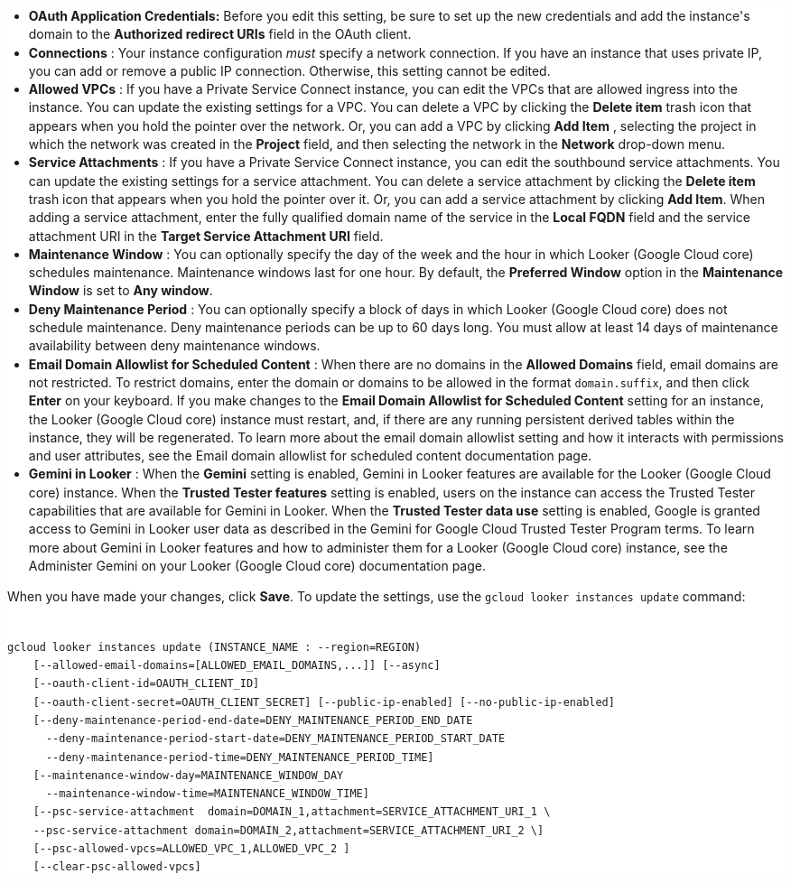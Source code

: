   * **OAuth Application Credentials:** Before you edit this setting, be sure to set up the new credentials and add the instance's domain to the **Authorized redirect URIs** field in the OAuth client.
  * **Connections** : Your instance configuration _must_ specify a network connection. If you have an instance that uses private IP, you can add or remove a public IP connection. Otherwise, this setting cannot be edited.
  * **Allowed VPCs** : If you have a Private Service Connect instance, you can edit the VPCs that are allowed ingress into the instance. You can update the existing settings for a VPC. You can delete a VPC by clicking the **Delete item** trash icon that appears when you hold the pointer over the network. Or, you can add a VPC by clicking **Add Item** , selecting the project in which the network was created in the **Project** field, and then selecting the network in the **Network** drop-down menu.
  * **Service Attachments** : If you have a Private Service Connect instance, you can edit the southbound service attachments. You can update the existing settings for a service attachment. You can delete a service attachment by clicking the **Delete item** trash icon that appears when you hold the pointer over it. Or, you can add a service attachment by clicking **Add Item**. When adding a service attachment, enter the fully qualified domain name of the service in the **Local FQDN** field and the service attachment URI in the **Target Service Attachment URI** field.
  * **Maintenance Window** : You can optionally specify the day of the week and the hour in which Looker (Google Cloud core) schedules maintenance. Maintenance windows last for one hour. By default, the **Preferred Window** option in the **Maintenance Window** is set to **Any window**.
  * **Deny Maintenance Period** : You can optionally specify a block of days in which Looker (Google Cloud core) does not schedule maintenance. Deny maintenance periods can be up to 60 days long. You must allow at least 14 days of maintenance availability between deny maintenance windows.
  * **Email Domain Allowlist for Scheduled Content** : When there are no domains in the **Allowed Domains** field, email domains are not restricted. To restrict domains, enter the domain or domains to be allowed in the format `domain.suffix`, and then click **Enter** on your keyboard. If you make changes to the **Email Domain Allowlist for Scheduled Content** setting for an instance, the Looker (Google Cloud core) instance must restart, and, if there are any running persistent derived tables within the instance, they will be regenerated. To learn more about the email domain allowlist setting and how it interacts with permissions and user attributes, see the Email domain allowlist for scheduled content documentation page.
  * **Gemini in Looker** : When the **Gemini** setting is enabled, Gemini in Looker features are available for the Looker (Google Cloud core) instance. When the **Trusted Tester features** setting is enabled, users on the instance can access the Trusted Tester capabilities that are available for Gemini in Looker. When the **Trusted Tester data use** setting is enabled, Google is granted access to Gemini in Looker user data as described in the Gemini for Google Cloud Trusted Tester Program terms. To learn more about Gemini in Looker features and how to administer them for a Looker (Google Cloud core) instance, see the Administer Gemini on your Looker (Google Cloud core) documentation page.


When you have made your changes, click **Save**.
To update the settings, use the `gcloud looker instances update` command:
```

gcloud looker instances update (INSTANCE_NAME : --region=REGION)
    [--allowed-email-domains=[ALLOWED_EMAIL_DOMAINS,...]] [--async]
    [--oauth-client-id=OAUTH_CLIENT_ID]
    [--oauth-client-secret=OAUTH_CLIENT_SECRET] [--public-ip-enabled] [--no-public-ip-enabled]
    [--deny-maintenance-period-end-date=DENY_MAINTENANCE_PERIOD_END_DATE
      --deny-maintenance-period-start-date=DENY_MAINTENANCE_PERIOD_START_DATE
      --deny-maintenance-period-time=DENY_MAINTENANCE_PERIOD_TIME]
    [--maintenance-window-day=MAINTENANCE_WINDOW_DAY
      --maintenance-window-time=MAINTENANCE_WINDOW_TIME]
    [--psc-service-attachment  domain=DOMAIN_1,attachment=SERVICE_ATTACHMENT_URI_1 \
    --psc-service-attachment domain=DOMAIN_2,attachment=SERVICE_ATTACHMENT_URI_2 \]
    [--psc-allowed-vpcs=ALLOWED_VPC_1,ALLOWED_VPC_2 ]
    [--clear-psc-allowed-vpcs]

```
